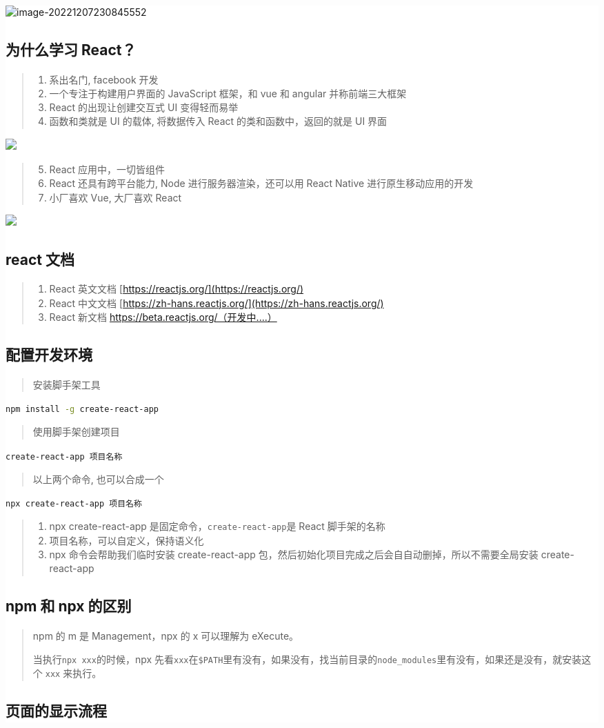 ![image-20221207230845552](https://markdown-1253389072.cos.ap-nanjing.myqcloud.com/20221207230845.png)

## 为什么学习 React？

> 1. 系出名门, facebook 开发
> 2. 一个专注于构建用户界面的 JavaScript 框架，和 vue 和 angular 并称前端三大框架
> 3. React 的出现让创建交互式 UI 变得轻而易举
> 4. 函数和类就是 UI 的载体, 将数据传入 React 的类和函数中，返回的就是 UI 界面

![](https://markdown-1253389072.cos.ap-nanjing.myqcloud.com/202204042053065.webp)

> 5. React 应用中，一切皆组件
> 6. React 还具有跨平台能力, Node 进行服务器渲染，还可以用 React Native 进行原生移动应用的开发
> 7. 小厂喜欢 Vue, 大厂喜欢 React

![](https://markdown-1253389072.cos.ap-nanjing.myqcloud.com/202204040116690.png)

## react 文档

> 1. React 英文文档 [https://reactjs.org/](https://reactjs.org/)
> 2. React 中文文档 [https://zh-hans.reactjs.org/](https://zh-hans.reactjs.org/)
> 3. React 新文档 https://beta.reactjs.org/（开发中....）

## 配置开发环境

> 安装脚手架工具

```bash
npm install -g create-react-app
```

> 使用脚手架创建项目

```bash
create-react-app 项目名称
```

> 以上两个命令, 也可以合成一个

```bash
npx create-react-app 项目名称
```

> 1. npx create-react-app 是固定命令，`create-react-app`是 React 脚手架的名称
> 2. 项目名称，可以自定义，保持语义化
> 3. npx 命令会帮助我们临时安装 create-react-app 包，然后初始化项目完成之后会自自动删掉，所以不需要全局安装 create-react-app

## npm 和 npx 的区别

> npm 的 m 是 Management，npx 的 x 可以理解为 eXecute。
>
> 当执行`npx xxx`的时候，npx 先看`xxx`在`$PATH`里有没有，如果没有，找当前目录的`node_modules`里有没有，如果还是没有，就安装这个 `xxx` 来执行。

## 页面的显示流程

